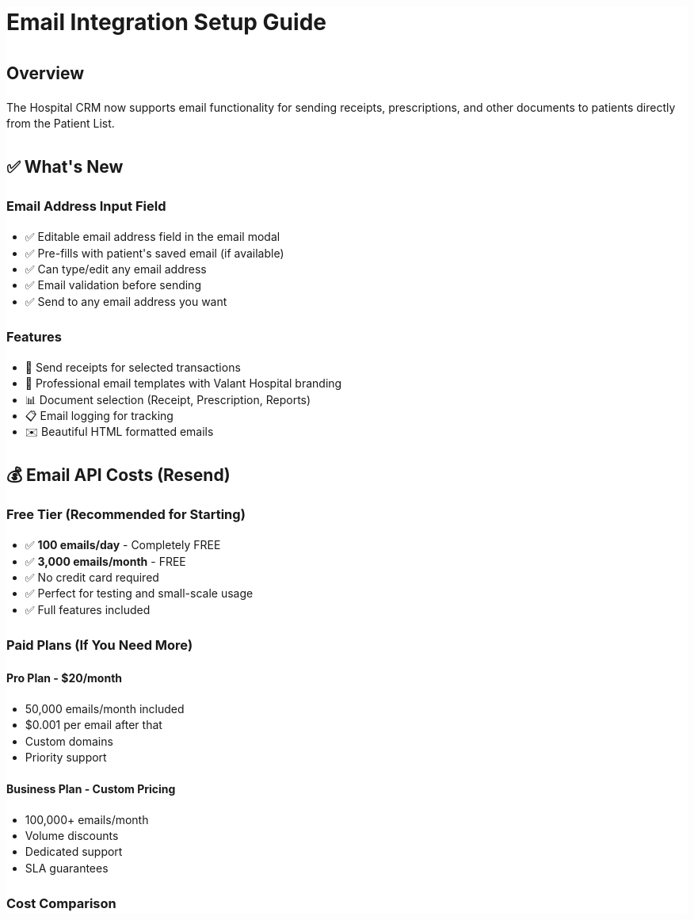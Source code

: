 # Email Integration Setup Guide

## Overview
The Hospital CRM now supports email functionality for sending receipts, prescriptions, and other documents to patients directly from the Patient List.

## ✅ What's New

### **Email Address Input Field**
- ✅ Editable email address field in the email modal
- ✅ Pre-fills with patient's saved email (if available)
- ✅ Can type/edit any email address
- ✅ Email validation before sending
- ✅ Send to any email address you want

### **Features**
- 📧 Send receipts for selected transactions
- 📝 Professional email templates with Valant Hospital branding
- 📊 Document selection (Receipt, Prescription, Reports)
- 📋 Email logging for tracking
- ✉️ Beautiful HTML formatted emails

## 💰 Email API Costs (Resend)

### **Free Tier (Recommended for Starting)**
- ✅ **100 emails/day** - Completely FREE
- ✅ **3,000 emails/month** - FREE
- ✅ No credit card required
- ✅ Perfect for testing and small-scale usage
- ✅ Full features included

### **Paid Plans (If You Need More)**

#### Pro Plan - $20/month
- 50,000 emails/month included
- $0.001 per email after that
- Custom domains
- Priority support

#### Business Plan - Custom Pricing
- 100,000+ emails/month
- Volume discounts
- Dedicated support
- SLA guarantees

### **Cost Comparison**
